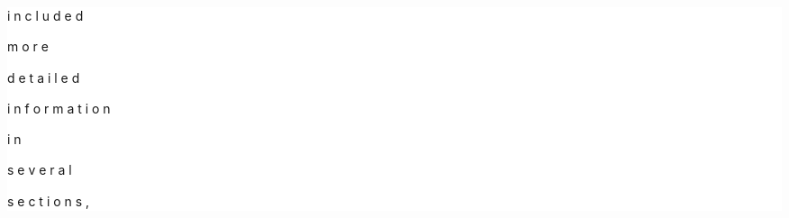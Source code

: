i
n
c
l
u
d
e
d
 
m
o
r
e
 
d
e
t
a
i
l
e
d
 
i
n
f
o
r
m
a
t
i
o
n
 
i
n
 
s
e
v
e
r
a
l
 
s
e
c
t
i
o
n
s
,
 